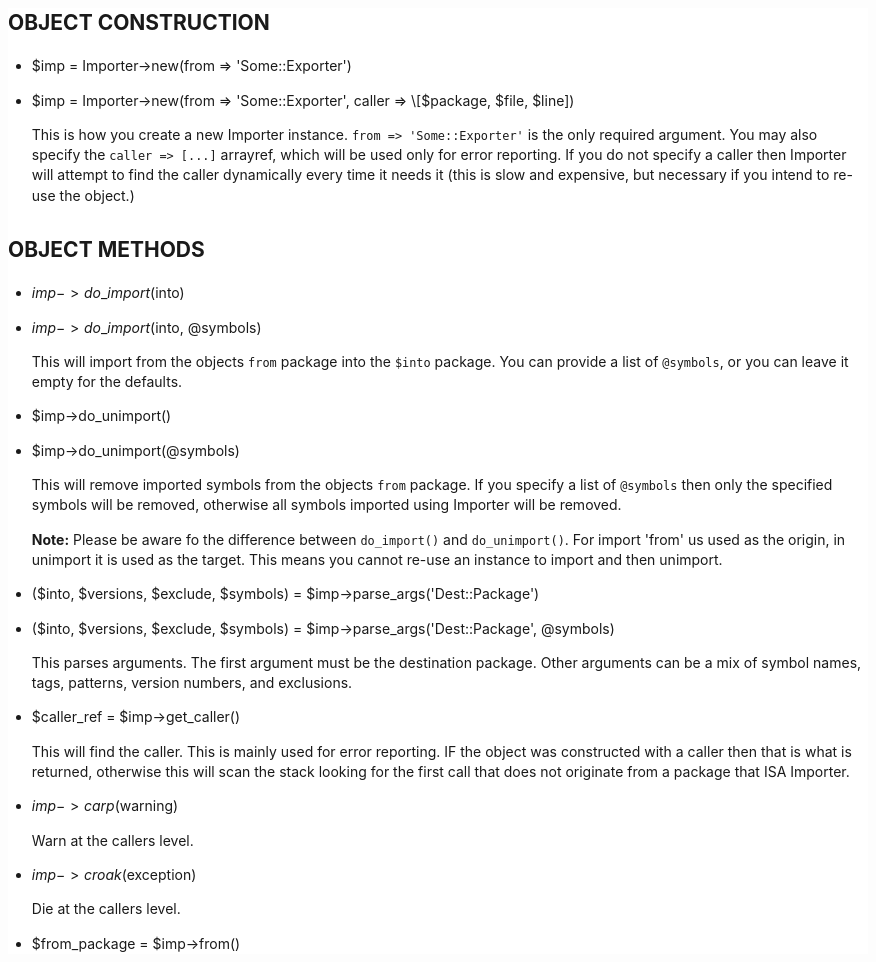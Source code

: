 ## OBJECT CONSTRUCTION

- $imp = Importer->new(from => 'Some::Exporter')
- $imp = Importer->new(from => 'Some::Exporter', caller => \[$package, $file, $line\])

    This is how you create a new Importer instance. `from => 'Some::Exporter'`
    is the only required argument. You may also specify the `caller => [...]`
    arrayref, which will be used only for error reporting. If you do not specify a
    caller then Importer will attempt to find the caller dynamically every time it
    needs it (this is slow and expensive, but necessary if you intend to re-use the
    object.)

## OBJECT METHODS

- $imp->do\_import($into)
- $imp->do\_import($into, @symbols)

    This will import from the objects `from` package into the `$into` package.
    You can provide a list of `@symbols`, or you can leave it empty for the
    defaults.

- $imp->do\_unimport()
- $imp->do\_unimport(@symbols)

    This will remove imported symbols from the objects `from` package. If you
    specify a list of `@symbols` then only the specified symbols will be removed,
    otherwise all symbols imported using Importer will be removed.

    **Note:** Please be aware fo the difference between `do_import()` and
    `do_unimport()`. For import 'from' us used as the origin, in unimport it is
    used as the target. This means you cannot re-use an instance to import and then
    unimport.

- ($into, $versions, $exclude, $symbols) = $imp->parse\_args('Dest::Package')
- ($into, $versions, $exclude, $symbols) = $imp->parse\_args('Dest::Package', @symbols)

    This parses arguments. The first argument must be the destination package.
    Other arguments can be a mix of symbol names, tags, patterns, version numbers,
    and exclusions.

- $caller\_ref = $imp->get\_caller()

    This will find the caller. This is mainly used for error reporting. IF the
    object was constructed with a caller then that is what is returned, otherwise
    this will scan the stack looking for the first call that does not originate
    from a package that ISA Importer.

- $imp->carp($warning)

    Warn at the callers level.

- $imp->croak($exception)

    Die at the callers level.

- $from\_package = $imp->from()
